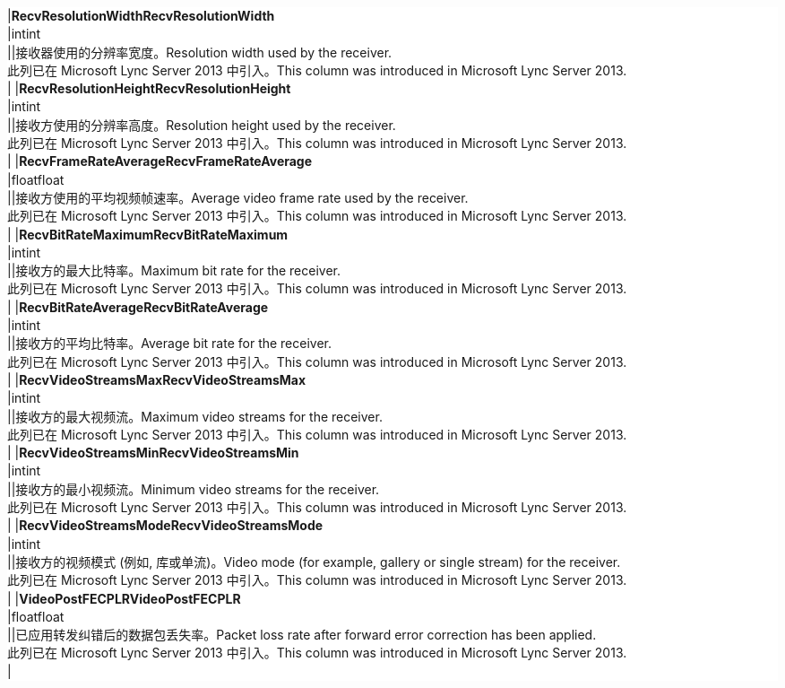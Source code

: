 |<span data-ttu-id="28b7f-341">**RecvResolutionWidth**</span><span class="sxs-lookup"><span data-stu-id="28b7f-341">**RecvResolutionWidth**</span></span> <br/> |<span data-ttu-id="28b7f-342">int</span><span class="sxs-lookup"><span data-stu-id="28b7f-342">int</span></span>  <br/> ||<span data-ttu-id="28b7f-343">接收器使用的分辨率宽度。</span><span class="sxs-lookup"><span data-stu-id="28b7f-343">Resolution width used by the receiver.</span></span>  <br/> <span data-ttu-id="28b7f-344">此列已在 Microsoft Lync Server 2013 中引入。</span><span class="sxs-lookup"><span data-stu-id="28b7f-344">This column was introduced in Microsoft Lync Server 2013.</span></span>  <br/> |
|<span data-ttu-id="28b7f-345">**RecvResolutionHeight**</span><span class="sxs-lookup"><span data-stu-id="28b7f-345">**RecvResolutionHeight**</span></span> <br/> |<span data-ttu-id="28b7f-346">int</span><span class="sxs-lookup"><span data-stu-id="28b7f-346">int</span></span>  <br/> ||<span data-ttu-id="28b7f-347">接收方使用的分辨率高度。</span><span class="sxs-lookup"><span data-stu-id="28b7f-347">Resolution height used by the receiver.</span></span>  <br/> <span data-ttu-id="28b7f-348">此列已在 Microsoft Lync Server 2013 中引入。</span><span class="sxs-lookup"><span data-stu-id="28b7f-348">This column was introduced in Microsoft Lync Server 2013.</span></span>  <br/> |
|<span data-ttu-id="28b7f-349">**RecvFrameRateAverage**</span><span class="sxs-lookup"><span data-stu-id="28b7f-349">**RecvFrameRateAverage**</span></span> <br/> |<span data-ttu-id="28b7f-350">float</span><span class="sxs-lookup"><span data-stu-id="28b7f-350">float</span></span>  <br/> ||<span data-ttu-id="28b7f-351">接收方使用的平均视频帧速率。</span><span class="sxs-lookup"><span data-stu-id="28b7f-351">Average video frame rate used by the receiver.</span></span>  <br/> <span data-ttu-id="28b7f-352">此列已在 Microsoft Lync Server 2013 中引入。</span><span class="sxs-lookup"><span data-stu-id="28b7f-352">This column was introduced in Microsoft Lync Server 2013.</span></span>  <br/> |
|<span data-ttu-id="28b7f-353">**RecvBitRateMaximum**</span><span class="sxs-lookup"><span data-stu-id="28b7f-353">**RecvBitRateMaximum**</span></span> <br/> |<span data-ttu-id="28b7f-354">int</span><span class="sxs-lookup"><span data-stu-id="28b7f-354">int</span></span>  <br/> ||<span data-ttu-id="28b7f-355">接收方的最大比特率。</span><span class="sxs-lookup"><span data-stu-id="28b7f-355">Maximum bit rate for the receiver.</span></span>  <br/> <span data-ttu-id="28b7f-356">此列已在 Microsoft Lync Server 2013 中引入。</span><span class="sxs-lookup"><span data-stu-id="28b7f-356">This column was introduced in Microsoft Lync Server 2013.</span></span>  <br/> |
|<span data-ttu-id="28b7f-357">**RecvBitRateAverage**</span><span class="sxs-lookup"><span data-stu-id="28b7f-357">**RecvBitRateAverage**</span></span> <br/> |<span data-ttu-id="28b7f-358">int</span><span class="sxs-lookup"><span data-stu-id="28b7f-358">int</span></span>  <br/> ||<span data-ttu-id="28b7f-359">接收方的平均比特率。</span><span class="sxs-lookup"><span data-stu-id="28b7f-359">Average bit rate for the receiver.</span></span>  <br/> <span data-ttu-id="28b7f-360">此列已在 Microsoft Lync Server 2013 中引入。</span><span class="sxs-lookup"><span data-stu-id="28b7f-360">This column was introduced in Microsoft Lync Server 2013.</span></span>  <br/> |
|<span data-ttu-id="28b7f-361">**RecvVideoStreamsMax**</span><span class="sxs-lookup"><span data-stu-id="28b7f-361">**RecvVideoStreamsMax**</span></span> <br/> |<span data-ttu-id="28b7f-362">int</span><span class="sxs-lookup"><span data-stu-id="28b7f-362">int</span></span>  <br/> ||<span data-ttu-id="28b7f-363">接收方的最大视频流。</span><span class="sxs-lookup"><span data-stu-id="28b7f-363">Maximum video streams for the receiver.</span></span>  <br/> <span data-ttu-id="28b7f-364">此列已在 Microsoft Lync Server 2013 中引入。</span><span class="sxs-lookup"><span data-stu-id="28b7f-364">This column was introduced in Microsoft Lync Server 2013.</span></span>  <br/> |
|<span data-ttu-id="28b7f-365">**RecvVideoStreamsMin**</span><span class="sxs-lookup"><span data-stu-id="28b7f-365">**RecvVideoStreamsMin**</span></span> <br/> |<span data-ttu-id="28b7f-366">int</span><span class="sxs-lookup"><span data-stu-id="28b7f-366">int</span></span>  <br/> ||<span data-ttu-id="28b7f-367">接收方的最小视频流。</span><span class="sxs-lookup"><span data-stu-id="28b7f-367">Minimum video streams for the receiver.</span></span>  <br/> <span data-ttu-id="28b7f-368">此列已在 Microsoft Lync Server 2013 中引入。</span><span class="sxs-lookup"><span data-stu-id="28b7f-368">This column was introduced in Microsoft Lync Server 2013.</span></span>  <br/> |
|<span data-ttu-id="28b7f-369">**RecvVideoStreamsMode**</span><span class="sxs-lookup"><span data-stu-id="28b7f-369">**RecvVideoStreamsMode**</span></span> <br/> |<span data-ttu-id="28b7f-370">int</span><span class="sxs-lookup"><span data-stu-id="28b7f-370">int</span></span>  <br/> ||<span data-ttu-id="28b7f-371">接收方的视频模式 (例如, 库或单流)。</span><span class="sxs-lookup"><span data-stu-id="28b7f-371">Video mode (for example, gallery or single stream) for the receiver.</span></span>  <br/> <span data-ttu-id="28b7f-372">此列已在 Microsoft Lync Server 2013 中引入。</span><span class="sxs-lookup"><span data-stu-id="28b7f-372">This column was introduced in Microsoft Lync Server 2013.</span></span>  <br/> |
|<span data-ttu-id="28b7f-373">**VideoPostFECPLR**</span><span class="sxs-lookup"><span data-stu-id="28b7f-373">**VideoPostFECPLR**</span></span> <br/> |<span data-ttu-id="28b7f-374">float</span><span class="sxs-lookup"><span data-stu-id="28b7f-374">float</span></span>  <br/> ||<span data-ttu-id="28b7f-375">已应用转发纠错后的数据包丢失率。</span><span class="sxs-lookup"><span data-stu-id="28b7f-375">Packet loss rate after forward error correction has been applied.</span></span>  <br/> <span data-ttu-id="28b7f-376">此列已在 Microsoft Lync Server 2013 中引入。</span><span class="sxs-lookup"><span data-stu-id="28b7f-376">This column was introduced in Microsoft Lync Server 2013.</span></span>  <br/> |